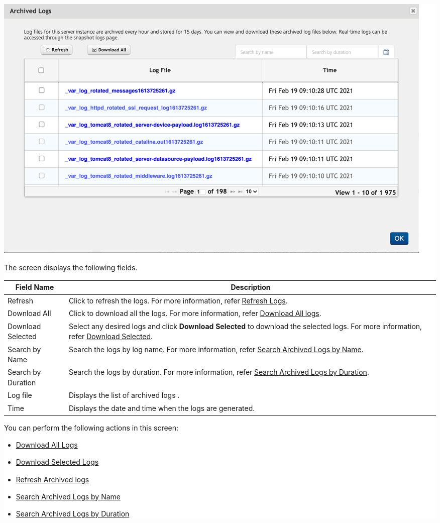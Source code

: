 ![](Resources/Images/Archived_549x264.png)

The screen displays the following fields.

  
| Field Name | Description |
| --- | --- |
| Refresh | Click to refresh the logs. For more information, refer [Refresh Logs](#refresh-archived-logs). |
| Download All | Click to download all the logs. For more information, refer [Download All logs](#download-all-logs). |
| Download Selected | Select any desired logs and click **Download Selected** to download the selected logs. For more information, refer [Download Selected](#download-selected-logs). |
| Search by Name | Search the logs by log name. For more information, refer [Search Archived Logs by Name](#search-archived-logs-by-name). |
| Search by Duration | Search the logs by duration. For more information, refer [Search Archived Logs by Duration](#search-archived-logs-by-duration). |
| Log file | Displays the list of archived logs . |
| Time | Displays the date and time when the logs are generated. |

You can perform the following actions in this screen:

*   [Download All Logs](#download-all-logs)
*   [Download Selected Logs](#download-selected-logs)
*   [Refresh Archived logs](#refresh-archived-logs)

*   [Search Archived Logs by Name](#search-archived-logs-by-name)
*   [Search Archived Logs by Duration](#search-archived-logs-by-duration)
